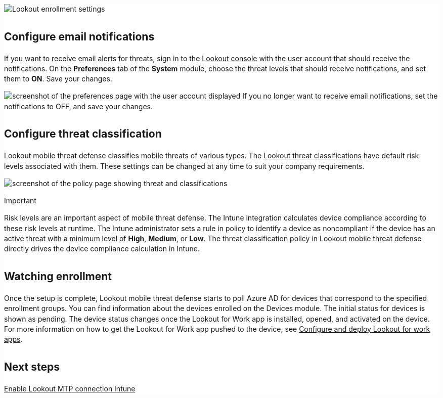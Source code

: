 ![Lookout enrollment settings](media/lookout-console-enrollment-settings.png)



## Configure email notifications
If you want to receive email alerts for threats, sign in to the [Lookout console](https://aad.lookout.com) with the user account that should receive the notifications. On the **Preferences** tab of the **System** module, choose the threat levels that should receive notifications, and set them to **ON**. Save your changes.

![screenshot of the preferences page with the user account displayed](media/lookout-email-notifications.png)
If you no longer want to receive email notifications, set the notifications to OFF, and save your changes.



## Configure threat classification
Lookout mobile threat defense classifies mobile threats of various types. The [Lookout threat classifications](https://personal.support.lookout.com/hc/articles/114094130693) have default risk levels associated with them. These settings can be changed at any time to suit your company requirements.

![screenshot of the policy page showing threat and classifications](media/lookout-threat-classification.png)

>[!IMPORTANT]  
> Risk levels are an important aspect of mobile threat defense. The Intune integration calculates device compliance according to these risk levels at runtime. The Intune administrator sets a rule in policy to identify a device as noncompliant if the device has an active threat with a minimum level of **High**, **Medium**, or **Low**. The threat classification policy in Lookout mobile threat defense directly drives the device compliance calculation in Intune.



## Watching enrollment
Once the setup is complete, Lookout mobile threat defense starts to poll Azure AD for devices that correspond to the specified enrollment groups. You can find information about the devices enrolled on the Devices module. The initial status for devices is shown as pending. The device status changes once the Lookout for Work app is installed, opened, and activated on the device. For more information on how to get the Lookout for Work app pushed to the device, see [Configure and deploy Lookout for work apps](configure-and-deploy-lookout-for-work-apps.md).


## Next steps
[Enable Lookout MTP connection Intune](enable-lookout-connection-in-intune.md)

